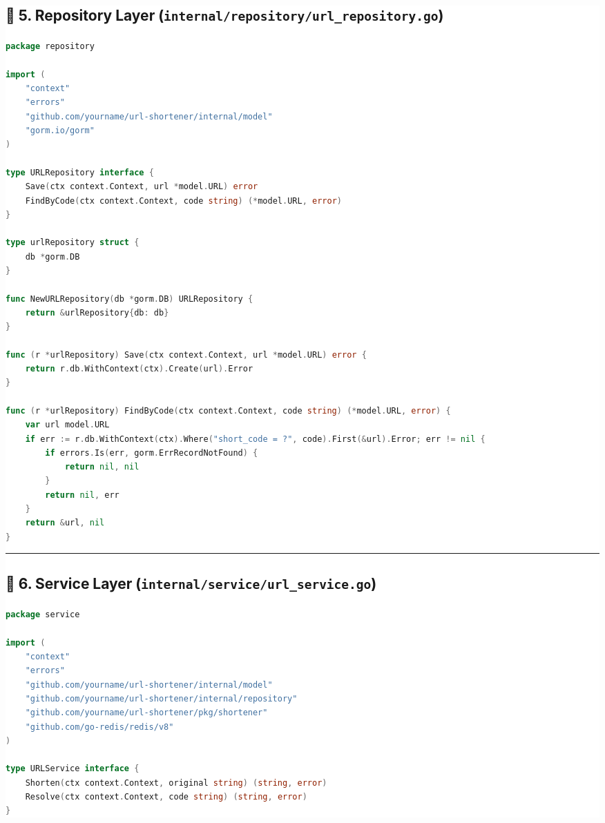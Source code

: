 
## 🧩 5. Repository Layer (`internal/repository/url_repository.go`)

```go
package repository

import (
    "context"
    "errors"
    "github.com/yourname/url-shortener/internal/model"
    "gorm.io/gorm"
)

type URLRepository interface {
    Save(ctx context.Context, url *model.URL) error
    FindByCode(ctx context.Context, code string) (*model.URL, error)
}

type urlRepository struct {
    db *gorm.DB
}

func NewURLRepository(db *gorm.DB) URLRepository {
    return &urlRepository{db: db}
}

func (r *urlRepository) Save(ctx context.Context, url *model.URL) error {
    return r.db.WithContext(ctx).Create(url).Error
}

func (r *urlRepository) FindByCode(ctx context.Context, code string) (*model.URL, error) {
    var url model.URL
    if err := r.db.WithContext(ctx).Where("short_code = ?", code).First(&url).Error; err != nil {
        if errors.Is(err, gorm.ErrRecordNotFound) {
            return nil, nil
        }
        return nil, err
    }
    return &url, nil
}
```

---

## 🧩 6. Service Layer (`internal/service/url_service.go`)

```go
package service

import (
    "context"
    "errors"
    "github.com/yourname/url-shortener/internal/model"
    "github.com/yourname/url-shortener/internal/repository"
    "github.com/yourname/url-shortener/pkg/shortener"
    "github.com/go-redis/redis/v8"
)

type URLService interface {
    Shorten(ctx context.Context, original string) (string, error)
    Resolve(ctx context.Context, code string) (string, error)
}

```